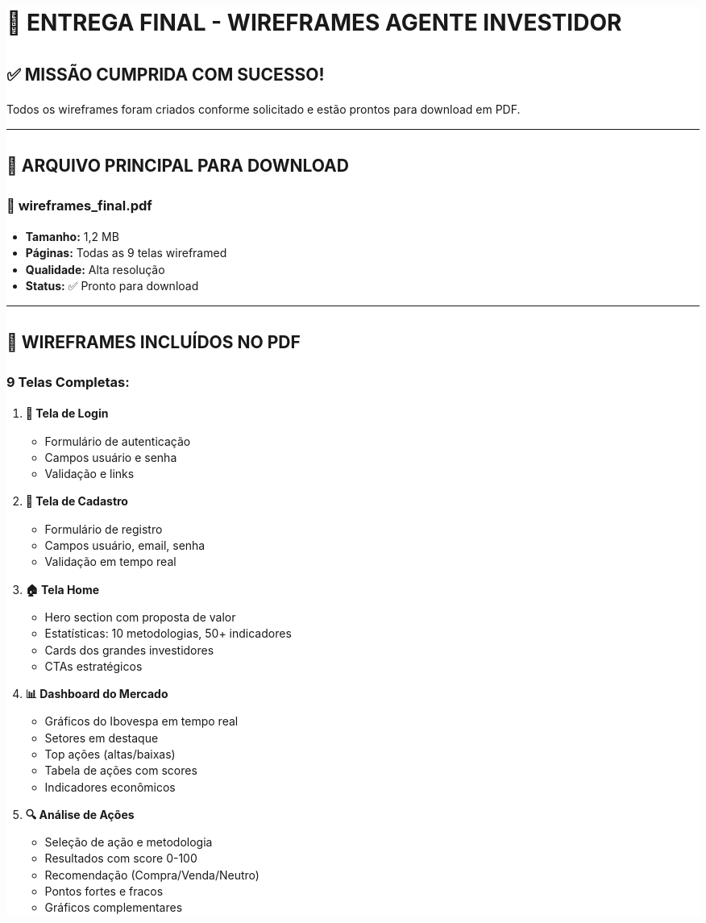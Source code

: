 # 🎉 ENTREGA FINAL - WIREFRAMES AGENTE INVESTIDOR

## ✅ MISSÃO CUMPRIDA COM SUCESSO!

Todos os wireframes foram criados conforme solicitado e estão prontos para download em PDF.

---

## 📄 ARQUIVO PRINCIPAL PARA DOWNLOAD

### 📎 **wireframes_final.pdf** 
- **Tamanho:** 1,2 MB
- **Páginas:** Todas as 9 telas wireframed
- **Qualidade:** Alta resolução
- **Status:** ✅ Pronto para download

---

## 🎯 WIREFRAMES INCLUÍDOS NO PDF

### 9 Telas Completas:

1. **🔐 Tela de Login**
   - Formulário de autenticação
   - Campos usuário e senha
   - Validação e links

2. **📝 Tela de Cadastro**
   - Formulário de registro
   - Campos usuário, email, senha
   - Validação em tempo real

3. **🏠 Tela Home**
   - Hero section com proposta de valor
   - Estatísticas: 10 metodologias, 50+ indicadores
   - Cards dos grandes investidores
   - CTAs estratégicos

4. **📊 Dashboard do Mercado**
   - Gráficos do Ibovespa em tempo real
   - Setores em destaque
   - Top ações (altas/baixas)
   - Tabela de ações com scores
   - Indicadores econômicos

5. **🔍 Análise de Ações**
   - Seleção de ação e metodologia
   - Resultados com score 0-100
   - Recomendação (Compra/Venda/Neutro)
   - Pontos fortes e fracos
   - Gráficos complementares
